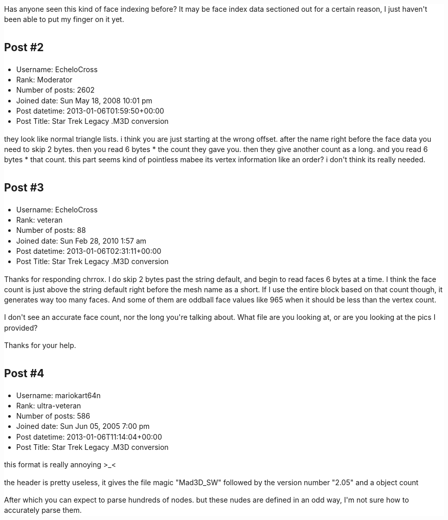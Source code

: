 

Has anyone seen this kind of face indexing before?  It may be face index data sectioned out for a certain reason, I just haven't been able to put my finger on it yet.
## Post #2
- Username: EcheloCross
- Rank: Moderator
- Number of posts: 2602
- Joined date: Sun May 18, 2008 10:01 pm
- Post datetime: 2013-01-06T01:59:50+00:00
- Post Title: Star Trek Legacy .M3D conversion

they look like normal triangle lists.
i think you are just starting at the wrong offset.
after the name right before the face data you need to skip 2 bytes.
then you read 6 bytes * the count they gave you.
then they give another count as a long.
and you read 6 bytes * that count.
this part seems kind of pointless mabee its vertex information like an order? i don't think its really needed.
## Post #3
- Username: EcheloCross
- Rank: veteran
- Number of posts: 88
- Joined date: Sun Feb 28, 2010 1:57 am
- Post datetime: 2013-01-06T02:31:11+00:00
- Post Title: Star Trek Legacy .M3D conversion

Thanks for responding chrrox. I do skip 2 bytes past the string default, and begin to read faces 6 bytes at a time.  I think the face count is just above the string default right before the mesh name as a short.  If I use the entire block based on that count though, it generates way too many faces.  And some of them are oddball face values like 965 when it should be less than the vertex count.

I don't see an accurate face count, nor the long you're talking about.  What file are you looking at, or are you looking at the pics I provided?  

Thanks for your help.
## Post #4
- Username: mariokart64n
- Rank: ultra-veteran
- Number of posts: 586
- Joined date: Sun Jun 05, 2005 7:00 pm
- Post datetime: 2013-01-06T11:14:04+00:00
- Post Title: Star Trek Legacy .M3D conversion

this format is really annoying >_<

the header is pretty useless, it gives the file magic "Mad3D_SW" followed by the version number "2.05" and a object count

After which you can expect to parse hundreds of nodes. but these nudes are defined in an odd way, I'm not sure how to accurately parse them.
